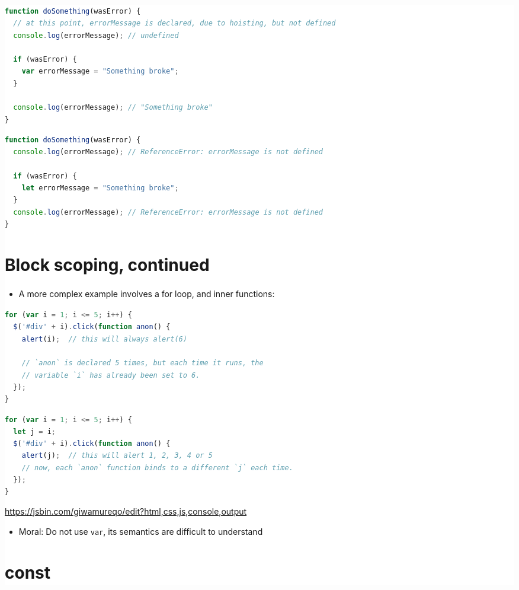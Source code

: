 ```js
function doSomething(wasError) {
  // at this point, errorMessage is declared, due to hoisting, but not defined
  console.log(errorMessage); // undefined

  if (wasError) {
    var errorMessage = "Something broke";
  }

  console.log(errorMessage); // "Something broke"
}
```

```js
function doSomething(wasError) {
  console.log(errorMessage); // ReferenceError: errorMessage is not defined

  if (wasError) {
    let errorMessage = "Something broke";
  }
  console.log(errorMessage); // ReferenceError: errorMessage is not defined
}
```

# Block scoping, continued

* A more complex example involves a for loop, and inner functions:

```js
for (var i = 1; i <= 5; i++) {
  $('#div' + i).click(function anon() {
    alert(i);  // this will always alert(6)

    // `anon` is declared 5 times, but each time it runs, the
    // variable `i` has already been set to 6.
  });
}
```

```js
for (var i = 1; i <= 5; i++) {
  let j = i;
  $('#div' + i).click(function anon() {
    alert(j);  // this will alert 1, 2, 3, 4 or 5
    // now, each `anon` function binds to a different `j` each time.
  });
}
```

https://jsbin.com/giwamureqo/edit?html,css,js,console,output

* Moral: Do not use `var`, its semantics are difficult to understand

# const
